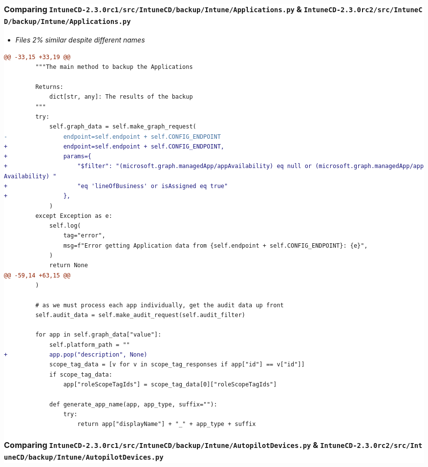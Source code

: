 ### Comparing `IntuneCD-2.3.0rc1/src/IntuneCD/backup/Intune/Applications.py` & `IntuneCD-2.3.0rc2/src/IntuneCD/backup/Intune/Applications.py`

 * *Files 2% similar despite different names*

```diff
@@ -33,15 +33,19 @@
         """The main method to backup the Applications
 
         Returns:
             dict[str, any]: The results of the backup
         """
         try:
             self.graph_data = self.make_graph_request(
-                endpoint=self.endpoint + self.CONFIG_ENDPOINT
+                endpoint=self.endpoint + self.CONFIG_ENDPOINT,
+                params={
+                    "$filter": "(microsoft.graph.managedApp/appAvailability) eq null or (microsoft.graph.managedApp/appAvailability) "
+                    "eq 'lineOfBusiness' or isAssigned eq true"
+                },
             )
         except Exception as e:
             self.log(
                 tag="error",
                 msg=f"Error getting Application data from {self.endpoint + self.CONFIG_ENDPOINT}: {e}",
             )
             return None
@@ -59,14 +63,15 @@
         )
 
         # as we must process each app individually, get the audit data up front
         self.audit_data = self.make_audit_request(self.audit_filter)
 
         for app in self.graph_data["value"]:
             self.platform_path = ""
+            app.pop("description", None)
             scope_tag_data = [v for v in scope_tag_responses if app["id"] == v["id"]]
             if scope_tag_data:
                 app["roleScopeTagIds"] = scope_tag_data[0]["roleScopeTagIds"]
 
             def generate_app_name(app, app_type, suffix=""):
                 try:
                     return app["displayName"] + "_" + app_type + suffix
```

### Comparing `IntuneCD-2.3.0rc1/src/IntuneCD/backup/Intune/AutopilotDevices.py` & `IntuneCD-2.3.0rc2/src/IntuneCD/backup/Intune/AutopilotDevices.py`
